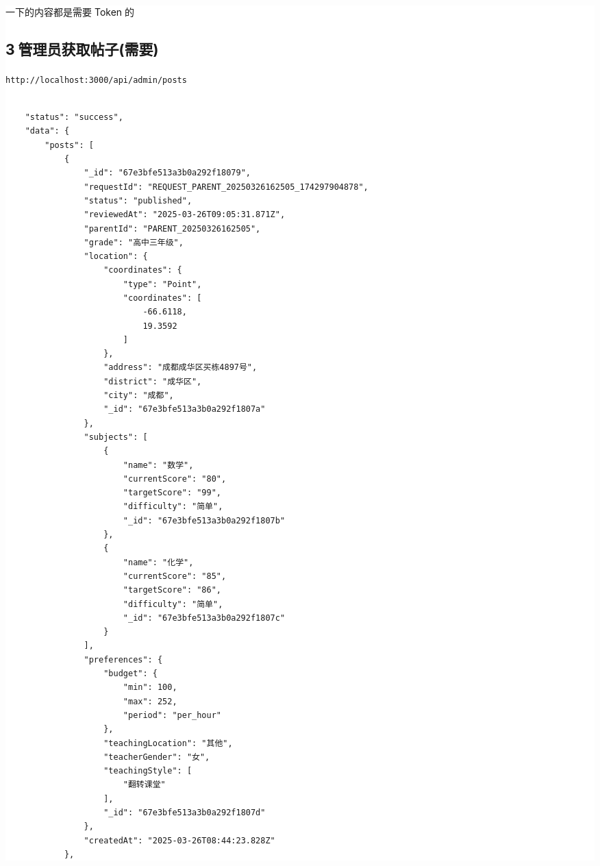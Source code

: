 一下的内容都是需要 Token 的

## 3 管理员获取帖子(需要)

```
http://localhost:3000/api/admin/posts
```

```

    "status": "success",
    "data": {
        "posts": [
            {
                "_id": "67e3bfe513a3b0a292f18079",
                "requestId": "REQUEST_PARENT_20250326162505_174297904878",
                "status": "published",
                "reviewedAt": "2025-03-26T09:05:31.871Z",
                "parentId": "PARENT_20250326162505",
                "grade": "高中三年级",
                "location": {
                    "coordinates": {
                        "type": "Point",
                        "coordinates": [
                            -66.6118,
                            19.3592
                        ]
                    },
                    "address": "成都成华区买栋4897号",
                    "district": "成华区",
                    "city": "成都",
                    "_id": "67e3bfe513a3b0a292f1807a"
                },
                "subjects": [
                    {
                        "name": "数学",
                        "currentScore": "80",
                        "targetScore": "99",
                        "difficulty": "简单",
                        "_id": "67e3bfe513a3b0a292f1807b"
                    },
                    {
                        "name": "化学",
                        "currentScore": "85",
                        "targetScore": "86",
                        "difficulty": "简单",
                        "_id": "67e3bfe513a3b0a292f1807c"
                    }
                ],
                "preferences": {
                    "budget": {
                        "min": 100,
                        "max": 252,
                        "period": "per_hour"
                    },
                    "teachingLocation": "其他",
                    "teacherGender": "女",
                    "teachingStyle": [
                        "翻转课堂"
                    ],
                    "_id": "67e3bfe513a3b0a292f1807d"
                },
                "createdAt": "2025-03-26T08:44:23.828Z"
            },
```